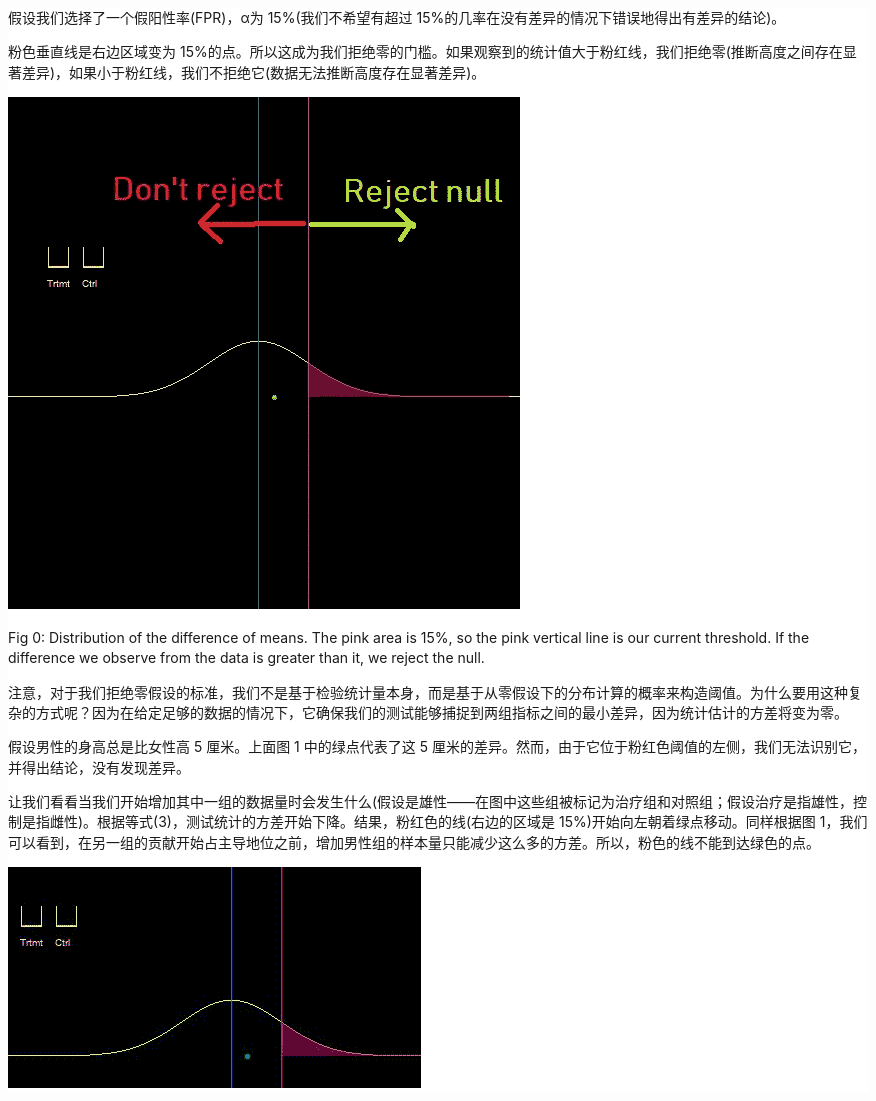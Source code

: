 假设我们选择了一个假阳性率(FPR)，α为 15%(我们不希望有超过 15%的几率在没有差异的情况下错误地得出有差异的结论)。

粉色垂直线是右边区域变为 15%的点。所以这成为我们拒绝零的门槛。如果观察到的统计值大于粉红线，我们拒绝零(推断高度之间存在显著差异)，如果小于粉红线，我们不拒绝它(数据无法推断高度存在显著差异)。

![](img/a7fded59c7394d9f585c3b2794fb4348.png)

Fig 0: Distribution of the difference of means. The pink area is 15%, so the pink vertical line is our current threshold. If the difference we observe from the data is greater than it, we reject the null.

注意，对于我们拒绝零假设的标准，我们不是基于检验统计量本身，而是基于从零假设下的分布计算的概率来构造阈值。为什么要用这种复杂的方式呢？因为在给定足够的数据的情况下，它确保我们的测试能够捕捉到两组指标之间的最小差异，因为统计估计的方差将变为零。

假设男性的身高总是比女性高 5 厘米。上面图 1 中的绿点代表了这 5 厘米的差异。然而，由于它位于粉红色阈值的左侧，我们无法识别它，并得出结论，没有发现差异。

让我们看看当我们开始增加其中一组的数据量时会发生什么(假设是雄性——在图中这些组被标记为治疗组和对照组；假设治疗是指雄性，控制是指雌性)。根据等式(3)，测试统计的方差开始下降。结果，粉红色的线(右边的区域是 15%)开始向左朝着绿点移动。同样根据图 1，我们可以看到，在另一组的贡献开始占主导地位之前，增加男性组的样本量只能减少这么多的方差。所以，粉色的线不能到达绿色的点。

![](img/beec8a6d8a46c61eb9f08ab0dab638df.png)
